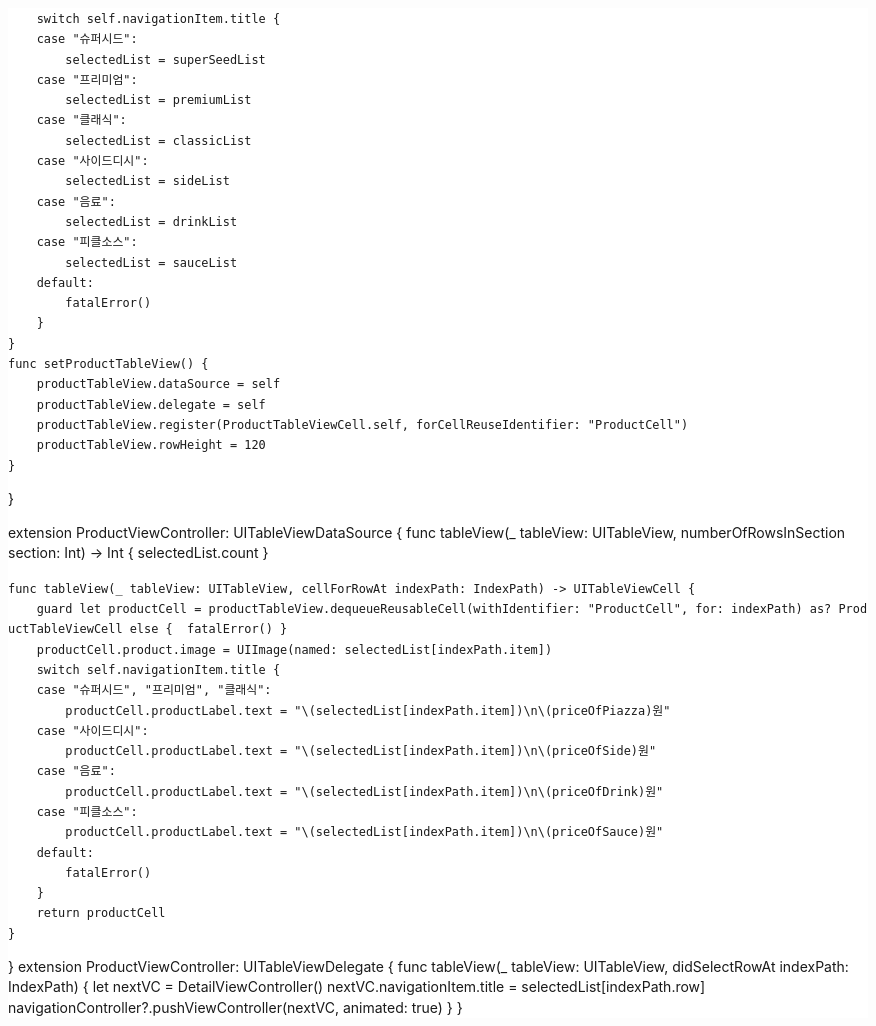         switch self.navigationItem.title {
        case "슈퍼시드":
            selectedList = superSeedList
        case "프리미엄":
            selectedList = premiumList
        case "클래식":
            selectedList = classicList
        case "사이드디시":
            selectedList = sideList
        case "음료":
            selectedList = drinkList
        case "피클소스":
            selectedList = sauceList
        default:
            fatalError()
        }
    }
    func setProductTableView() {
        productTableView.dataSource = self
        productTableView.delegate = self
        productTableView.register(ProductTableViewCell.self, forCellReuseIdentifier: "ProductCell")
        productTableView.rowHeight = 120
    }
}

extension ProductViewController: UITableViewDataSource {
    func tableView(_ tableView: UITableView, numberOfRowsInSection section: Int) -> Int {
        selectedList.count
    }
    
    func tableView(_ tableView: UITableView, cellForRowAt indexPath: IndexPath) -> UITableViewCell {
        guard let productCell = productTableView.dequeueReusableCell(withIdentifier: "ProductCell", for: indexPath) as? ProductTableViewCell else {  fatalError() }
        productCell.product.image = UIImage(named: selectedList[indexPath.item])
        switch self.navigationItem.title {
        case "슈퍼시드", "프리미엄", "클래식":
            productCell.productLabel.text = "\(selectedList[indexPath.item])\n\(priceOfPiazza)원"
        case "사이드디시":
            productCell.productLabel.text = "\(selectedList[indexPath.item])\n\(priceOfSide)원"
        case "음료":
            productCell.productLabel.text = "\(selectedList[indexPath.item])\n\(priceOfDrink)원"
        case "피클소스":
            productCell.productLabel.text = "\(selectedList[indexPath.item])\n\(priceOfSauce)원"
        default:
            fatalError()
        }
        return productCell
    }
    
    
}
extension ProductViewController: UITableViewDelegate {
    func tableView(_ tableView: UITableView, didSelectRowAt indexPath: IndexPath) {
        let nextVC = DetailViewController()
        nextVC.navigationItem.title = selectedList[indexPath.row]
        navigationController?.pushViewController(nextVC, animated: true)
    }
}
